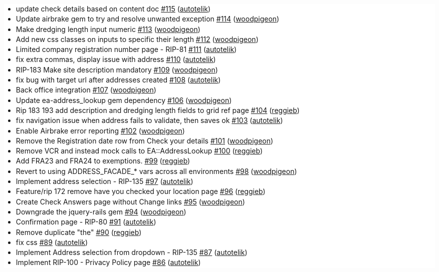 - update check details based on content doc [\#115](https://github.com/DEFRA/flood-risk-engine/pull/115) ([autotelik](https://github.com/autotelik))
- Update airbrake gem to try and resolve unwanted exception [\#114](https://github.com/DEFRA/flood-risk-engine/pull/114) ([woodpigeon](https://github.com/woodpigeon))
- Make dredging length input numeric [\#113](https://github.com/DEFRA/flood-risk-engine/pull/113) ([woodpigeon](https://github.com/woodpigeon))
- Add new css classes on inputs to specific their length [\#112](https://github.com/DEFRA/flood-risk-engine/pull/112) ([woodpigeon](https://github.com/woodpigeon))
- Limited company registration number page - RIP-81 [\#111](https://github.com/DEFRA/flood-risk-engine/pull/111) ([autotelik](https://github.com/autotelik))
- fix extra commas, display issue with address [\#110](https://github.com/DEFRA/flood-risk-engine/pull/110) ([autotelik](https://github.com/autotelik))
- RIP-183 Make site description mandatory [\#109](https://github.com/DEFRA/flood-risk-engine/pull/109) ([woodpigeon](https://github.com/woodpigeon))
- fix bug with target url after addresses created [\#108](https://github.com/DEFRA/flood-risk-engine/pull/108) ([autotelik](https://github.com/autotelik))
- Back office integration [\#107](https://github.com/DEFRA/flood-risk-engine/pull/107) ([woodpigeon](https://github.com/woodpigeon))
- Update ea-address\_lookup gem dependency [\#106](https://github.com/DEFRA/flood-risk-engine/pull/106) ([woodpigeon](https://github.com/woodpigeon))
- Rip 183 193 add description and dredging length fields to grid ref page [\#104](https://github.com/DEFRA/flood-risk-engine/pull/104) ([reggieb](https://github.com/reggieb))
- fix navigation issue when address fails to validate, then saves ok [\#103](https://github.com/DEFRA/flood-risk-engine/pull/103) ([autotelik](https://github.com/autotelik))
- Enable Airbrake error reporting [\#102](https://github.com/DEFRA/flood-risk-engine/pull/102) ([woodpigeon](https://github.com/woodpigeon))
- Remove the Registration date row from Check your details [\#101](https://github.com/DEFRA/flood-risk-engine/pull/101) ([woodpigeon](https://github.com/woodpigeon))
- Remove VCR and instead mock calls to EA::AddressLookup [\#100](https://github.com/DEFRA/flood-risk-engine/pull/100) ([reggieb](https://github.com/reggieb))
- Add FRA23 and FRA24 to exemptions. [\#99](https://github.com/DEFRA/flood-risk-engine/pull/99) ([reggieb](https://github.com/reggieb))
- Revert to using ADDRESS\_FACADE\_\* vars across all environments [\#98](https://github.com/DEFRA/flood-risk-engine/pull/98) ([woodpigeon](https://github.com/woodpigeon))
- Implement address selection - RIP-135 [\#97](https://github.com/DEFRA/flood-risk-engine/pull/97) ([autotelik](https://github.com/autotelik))
- Feature/rip 172 remove have you checked your location page [\#96](https://github.com/DEFRA/flood-risk-engine/pull/96) ([reggieb](https://github.com/reggieb))
- Create Check Answers page without Change links [\#95](https://github.com/DEFRA/flood-risk-engine/pull/95) ([woodpigeon](https://github.com/woodpigeon))
- Downgrade the jquery-rails gem [\#94](https://github.com/DEFRA/flood-risk-engine/pull/94) ([woodpigeon](https://github.com/woodpigeon))
- Confirmation page - RIP-80  [\#91](https://github.com/DEFRA/flood-risk-engine/pull/91) ([autotelik](https://github.com/autotelik))
- Remove duplicate "the" [\#90](https://github.com/DEFRA/flood-risk-engine/pull/90) ([reggieb](https://github.com/reggieb))
- fix css [\#89](https://github.com/DEFRA/flood-risk-engine/pull/89) ([autotelik](https://github.com/autotelik))
- Implement Address selection from dropdown - RIP-135 [\#87](https://github.com/DEFRA/flood-risk-engine/pull/87) ([autotelik](https://github.com/autotelik))
- Implement RIP-100 - Privacy Policy page [\#86](https://github.com/DEFRA/flood-risk-engine/pull/86) ([autotelik](https://github.com/autotelik))
